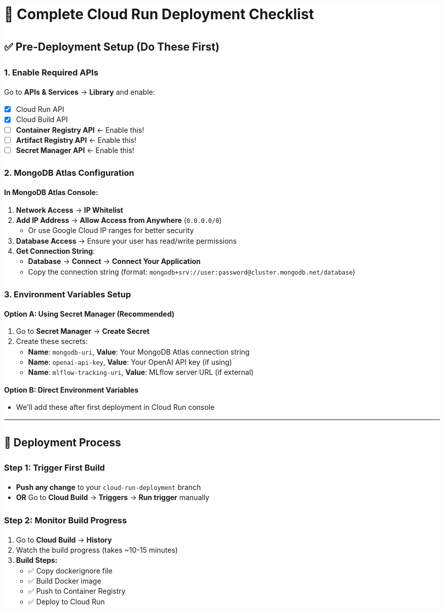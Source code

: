 # 🚀 Complete Cloud Run Deployment Checklist

## ✅ **Pre-Deployment Setup (Do These First)**

### 1. **Enable Required APIs**
Go to **APIs & Services** → **Library** and enable:
- [x] Cloud Run API
- [x] Cloud Build API  
- [ ] **Container Registry API** ← Enable this!
- [ ] **Artifact Registry API** ← Enable this!
- [ ] **Secret Manager API** ← Enable this!

### 2. **MongoDB Atlas Configuration**
**In MongoDB Atlas Console:**
1. **Network Access** → **IP Whitelist**
2. **Add IP Address** → **Allow Access from Anywhere** (`0.0.0.0/0`)
   - Or use Google Cloud IP ranges for better security
3. **Database Access** → Ensure your user has read/write permissions
4. **Get Connection String**:
   - **Database** → **Connect** → **Connect Your Application**
   - Copy the connection string (format: `mongodb+srv://user:password@cluster.mongodb.net/database`)

### 3. **Environment Variables Setup**

**Option A: Using Secret Manager (Recommended)**
1. Go to **Secret Manager** → **Create Secret**
2. Create these secrets:
   - **Name**: `mongodb-uri`, **Value**: Your MongoDB Atlas connection string
   - **Name**: `openai-api-key`, **Value**: Your OpenAI API key (if using)
   - **Name**: `mlflow-tracking-uri`, **Value**: MLflow server URL (if external)

**Option B: Direct Environment Variables**
- We'll add these after first deployment in Cloud Run console

---

## 🔧 **Deployment Process**

### Step 1: **Trigger First Build**
- **Push any change** to your `cloud-run-deployment` branch
- **OR** Go to **Cloud Build** → **Triggers** → **Run trigger** manually

### Step 2: **Monitor Build Progress**
1. Go to **Cloud Build** → **History**
2. Watch the build progress (takes ~10-15 minutes)
3. **Build Steps:**
   - ✅ Copy dockerignore file
   - ✅ Build Docker image
   - ✅ Push to Container Registry
   - ✅ Deploy to Cloud Run
